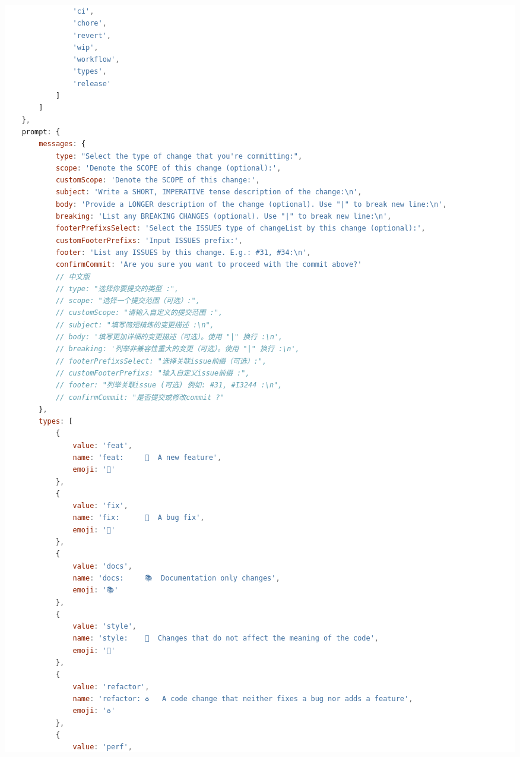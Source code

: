 ```javascript
				'ci',
				'chore',
				'revert',
				'wip',
				'workflow',
				'types',
				'release'
			]
		]
	},
	prompt: {
		messages: {
			type: "Select the type of change that you're committing:",
			scope: 'Denote the SCOPE of this change (optional):',
			customScope: 'Denote the SCOPE of this change:',
			subject: 'Write a SHORT, IMPERATIVE tense description of the change:\n',
			body: 'Provide a LONGER description of the change (optional). Use "|" to break new line:\n',
			breaking: 'List any BREAKING CHANGES (optional). Use "|" to break new line:\n',
			footerPrefixsSelect: 'Select the ISSUES type of changeList by this change (optional):',
			customFooterPrefixs: 'Input ISSUES prefix:',
			footer: 'List any ISSUES by this change. E.g.: #31, #34:\n',
			confirmCommit: 'Are you sure you want to proceed with the commit above?'
			// 中文版
			// type: "选择你要提交的类型 :",
			// scope: "选择一个提交范围（可选）:",
			// customScope: "请输入自定义的提交范围 :",
			// subject: "填写简短精炼的变更描述 :\n",
			// body: '填写更加详细的变更描述（可选）。使用 "|" 换行 :\n',
			// breaking: '列举非兼容性重大的变更（可选）。使用 "|" 换行 :\n',
			// footerPrefixsSelect: "选择关联issue前缀（可选）:",
			// customFooterPrefixs: "输入自定义issue前缀 :",
			// footer: "列举关联issue (可选) 例如: #31, #I3244 :\n",
			// confirmCommit: "是否提交或修改commit ?"
		},
		types: [
			{
				value: 'feat',
				name: 'feat:     🚀  A new feature',
				emoji: '🚀'
			},
			{
				value: 'fix',
				name: 'fix:      🧩  A bug fix',
				emoji: '🧩'
			},
			{
				value: 'docs',
				name: 'docs:     📚  Documentation only changes',
				emoji: '📚'
			},
			{
				value: 'style',
				name: 'style:    🎨  Changes that do not affect the meaning of the code',
				emoji: '🎨'
			},
			{
				value: 'refactor',
				name: 'refactor: ♻️   A code change that neither fixes a bug nor adds a feature',
				emoji: '♻️'
			},
			{
				value: 'perf',
```